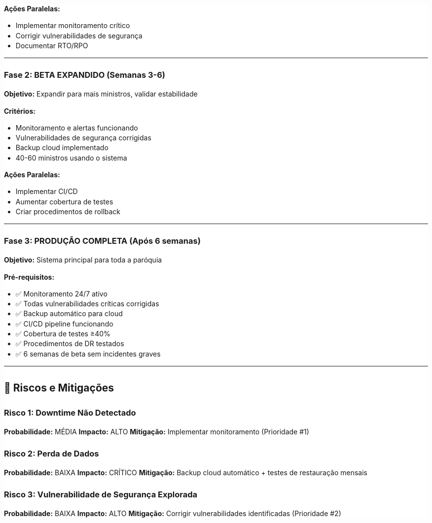 **Ações Paralelas:**
- Implementar monitoramento crítico
- Corrigir vulnerabilidades de segurança
- Documentar RTO/RPO

---

### Fase 2: BETA EXPANDIDO (Semanas 3-6)
**Objetivo:** Expandir para mais ministros, validar estabilidade

**Critérios:**
- Monitoramento e alertas funcionando
- Vulnerabilidades de segurança corrigidas
- Backup cloud implementado
- 40-60 ministros usando o sistema

**Ações Paralelas:**
- Implementar CI/CD
- Aumentar cobertura de testes
- Criar procedimentos de rollback

---

### Fase 3: PRODUÇÃO COMPLETA (Após 6 semanas)
**Objetivo:** Sistema principal para toda a paróquia

**Pré-requisitos:**
- ✅ Monitoramento 24/7 ativo
- ✅ Todas vulnerabilidades críticas corrigidas
- ✅ Backup automático para cloud
- ✅ CI/CD pipeline funcionando
- ✅ Cobertura de testes ≥40%
- ✅ Procedimentos de DR testados
- ✅ 6 semanas de beta sem incidentes graves

---

## 🚨 Riscos e Mitigações

### Risco 1: Downtime Não Detectado
**Probabilidade:** MÉDIA
**Impacto:** ALTO
**Mitigação:** Implementar monitoramento (Prioridade #1)

### Risco 2: Perda de Dados
**Probabilidade:** BAIXA
**Impacto:** CRÍTICO
**Mitigação:** Backup cloud automático + testes de restauração mensais

### Risco 3: Vulnerabilidade de Segurança Explorada
**Probabilidade:** BAIXA
**Impacto:** ALTO
**Mitigação:** Corrigir vulnerabilidades identificadas (Prioridade #2)
